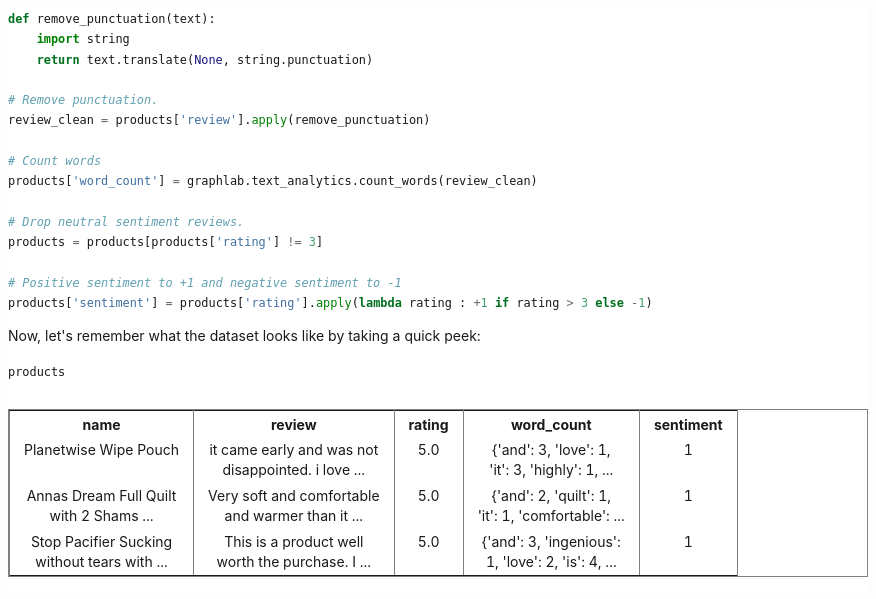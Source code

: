 ```python
def remove_punctuation(text):
    import string
    return text.translate(None, string.punctuation) 

# Remove punctuation.
review_clean = products['review'].apply(remove_punctuation)

# Count words
products['word_count'] = graphlab.text_analytics.count_words(review_clean)

# Drop neutral sentiment reviews.
products = products[products['rating'] != 3]

# Positive sentiment to +1 and negative sentiment to -1
products['sentiment'] = products['rating'].apply(lambda rating : +1 if rating > 3 else -1)
```

Now, let's remember what the dataset looks like by taking a quick peek:


```python
products
```




<div style="max-height:1000px;max-width:1500px;overflow:auto;"><table frame="box" rules="cols">
    <tr>
        <th style="padding-left: 1em; padding-right: 1em; text-align: center">name</th>
        <th style="padding-left: 1em; padding-right: 1em; text-align: center">review</th>
        <th style="padding-left: 1em; padding-right: 1em; text-align: center">rating</th>
        <th style="padding-left: 1em; padding-right: 1em; text-align: center">word_count</th>
        <th style="padding-left: 1em; padding-right: 1em; text-align: center">sentiment</th>
    </tr>
    <tr>
        <td style="padding-left: 1em; padding-right: 1em; text-align: center; vertical-align: top">Planetwise Wipe Pouch</td>
        <td style="padding-left: 1em; padding-right: 1em; text-align: center; vertical-align: top">it came early and was not<br>disappointed. i love ...</td>
        <td style="padding-left: 1em; padding-right: 1em; text-align: center; vertical-align: top">5.0</td>
        <td style="padding-left: 1em; padding-right: 1em; text-align: center; vertical-align: top">{'and': 3, 'love': 1,<br>'it': 3, 'highly': 1, ...</td>
        <td style="padding-left: 1em; padding-right: 1em; text-align: center; vertical-align: top">1</td>
    </tr>
    <tr>
        <td style="padding-left: 1em; padding-right: 1em; text-align: center; vertical-align: top">Annas Dream Full Quilt<br>with 2 Shams ...</td>
        <td style="padding-left: 1em; padding-right: 1em; text-align: center; vertical-align: top">Very soft and comfortable<br>and warmer than it ...</td>
        <td style="padding-left: 1em; padding-right: 1em; text-align: center; vertical-align: top">5.0</td>
        <td style="padding-left: 1em; padding-right: 1em; text-align: center; vertical-align: top">{'and': 2, 'quilt': 1,<br>'it': 1, 'comfortable': ...</td>
        <td style="padding-left: 1em; padding-right: 1em; text-align: center; vertical-align: top">1</td>
    </tr>
    <tr>
        <td style="padding-left: 1em; padding-right: 1em; text-align: center; vertical-align: top">Stop Pacifier Sucking<br>without tears with ...</td>
        <td style="padding-left: 1em; padding-right: 1em; text-align: center; vertical-align: top">This is a product well<br>worth the purchase.  I ...</td>
        <td style="padding-left: 1em; padding-right: 1em; text-align: center; vertical-align: top">5.0</td>
        <td style="padding-left: 1em; padding-right: 1em; text-align: center; vertical-align: top">{'and': 3, 'ingenious':<br>1, 'love': 2, 'is': 4, ...</td>
        <td style="padding-left: 1em; padding-right: 1em; text-align: center; vertical-align: top">1</td>
    </tr>
    <tr>